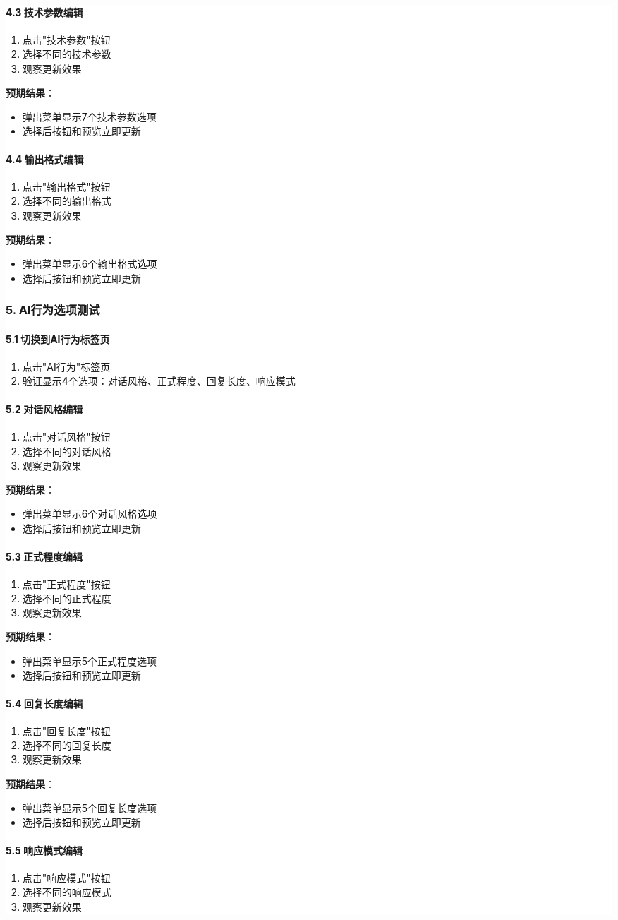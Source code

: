 #### 4.3 技术参数编辑
1. 点击"技术参数"按钮
2. 选择不同的技术参数
3. 观察更新效果

**预期结果**：
- 弹出菜单显示7个技术参数选项
- 选择后按钮和预览立即更新

#### 4.4 输出格式编辑
1. 点击"输出格式"按钮
2. 选择不同的输出格式
3. 观察更新效果

**预期结果**：
- 弹出菜单显示6个输出格式选项
- 选择后按钮和预览立即更新

### 5. AI行为选项测试

#### 5.1 切换到AI行为标签页
1. 点击"AI行为"标签页
2. 验证显示4个选项：对话风格、正式程度、回复长度、响应模式

#### 5.2 对话风格编辑
1. 点击"对话风格"按钮
2. 选择不同的对话风格
3. 观察更新效果

**预期结果**：
- 弹出菜单显示6个对话风格选项
- 选择后按钮和预览立即更新

#### 5.3 正式程度编辑
1. 点击"正式程度"按钮
2. 选择不同的正式程度
3. 观察更新效果

**预期结果**：
- 弹出菜单显示5个正式程度选项
- 选择后按钮和预览立即更新

#### 5.4 回复长度编辑
1. 点击"回复长度"按钮
2. 选择不同的回复长度
3. 观察更新效果

**预期结果**：
- 弹出菜单显示5个回复长度选项
- 选择后按钮和预览立即更新

#### 5.5 响应模式编辑
1. 点击"响应模式"按钮
2. 选择不同的响应模式
3. 观察更新效果
